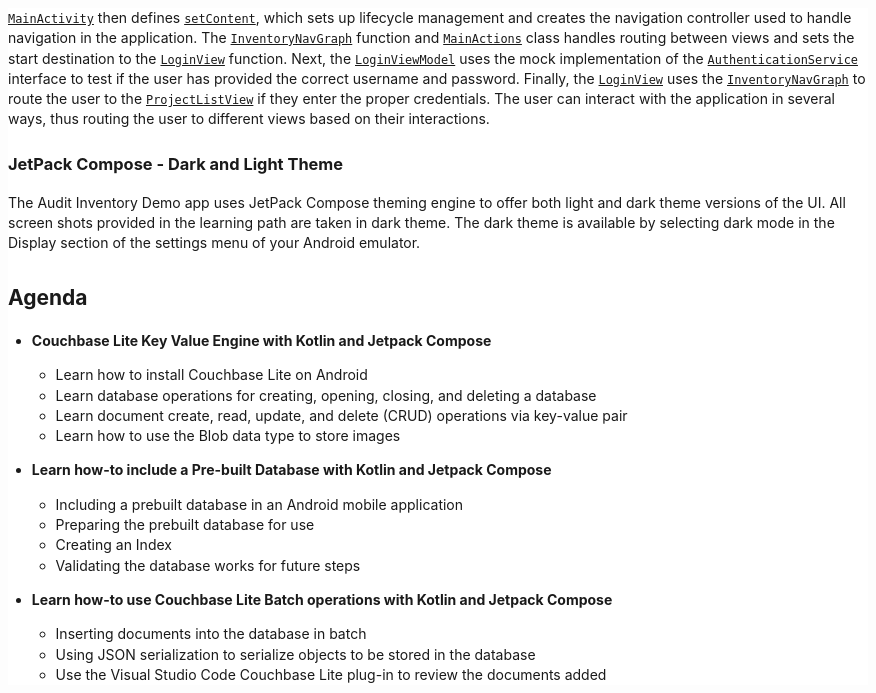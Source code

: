 <a target="_blank" rel="noopener noreferrer" href="https://github.com/couchbase-examples/android-kotlin-cbl-learning-path/blob/main/src/app/src/main/java/com/couchbase/learningpath/ui/MainActivity.kt#L36">`MainActivity`</a> then defines <a target="_blank" rel="noopener noreferrer" href="https://github.com/couchbase-examples/android-kotlin-cbl-learning-path/blob/main/src/app/src/main/java/com/couchbase/learningpath/ui/MainActivity.kt#L39">`setContent`</a>, which sets up lifecycle management and creates the navigation controller used to handle navigation in the application.  The <a target="_blank" rel="noopener noreferrer" href="https://github.com/couchbase-examples/android-kotlin-cbl-learning-path/blob/main/src/app/src/main/java/com/couchbase/learningpath/InventoryNavGraph.kt#L52">`InventoryNavGraph`</a> function and <a target="_blank" rel="noopener noreferrer" href="https://github.com/couchbase-examples/android-kotlin-cbl-learning-path/blob/main/src/app/src/main/java/com/couchbase/learningpath/InventoryNavGraph.kt#L137">`MainActions`</a> class handles routing between views and sets the start destination to the <a target="_blank" rel="noopener noreferrer" href="https://github.com/couchbase-examples/android-kotlin-cbl-learning-path/blob/main/src/app/src/main/java/com/couchbase/learningpath/ui/login/LoginView.kt#L32">`LoginView`</a> function.  Next, the <a target="_blank" rel="noopener noreferrer" href="https://github.com/couchbase-examples/android-kotlin-cbl-learning-path/blob/main/src/app/src/main/java/com/couchbase/learningpath/ui/login/LoginViewModel.kt#L15">`LoginViewModel`</a> uses the mock implementation of the <a target="_blank" rel="noopener noreferrer" href="https://github.com/couchbase-examples/android-kotlin-cbl-learning-path/blob/main/src/app/src/main/java/com/couchbase/learningpath/services/MockAuthenticationService.kt#L14">`AuthenticationService`</a> interface to test if the user has provided the correct username and password.  Finally, the <a target="_blank" rel="noopener noreferrer" href="https://github.com/couchbase-examples/android-kotlin-cbl-learning-path/blob/main/src/app/src/main/java/com/couchbase/learningpath/ui/login/LoginView.kt#L32">`LoginView`</a> uses the <a target="_blank" rel="noopener noreferrer" href="https://github.com/couchbase-examples/android-kotlin-cbl-learning-path/blob/main/src/app/src/main/java/com/couchbase/learningpath/InventoryNavGraph.kt#L52">`InventoryNavGraph`</a>  to route the user to the <a target="_blank" rel="noopener noreferrer" href="https://github.com/couchbase-examples/android-kotlin-cbl-learning-path/blob/main/src/app/src/main/java/com/couchbase/learningpath/ui/project/ProjectListView.kt#L31">`ProjectListView`</a> if they enter the proper credentials.  The user can interact with the application in several ways, thus routing the user to different views based on their interactions.

### JetPack Compose - Dark and Light Theme 

The Audit Inventory Demo app uses JetPack Compose theming engine to offer both light and dark theme versions of the UI.  All screen shots provided in the learning path are taken in dark theme.  The dark theme is available by selecting dark mode in the Display section of the settings menu of your Android emulator.

## Agenda

* **Couchbase Lite Key Value Engine with Kotlin and Jetpack Compose**
  * Learn how to install Couchbase Lite on Android 
  * Learn database operations for creating, opening, closing, and deleting a database
  * Learn document create, read, update, and delete (CRUD) operations via key-value pair
  * Learn how to use the Blob data type to store images

* **Learn how-to include a Pre-built Database with Kotlin and Jetpack Compose**
  * Including a prebuilt database in an Android mobile application
  * Preparing the prebuilt database for use
  * Creating an Index
  * Validating the database works for future steps

* **Learn how-to use Couchbase Lite Batch operations with Kotlin and Jetpack Compose**
  * Inserting documents into the database in batch
  * Using JSON serialization to serialize objects to be stored in the database
  * Use the Visual Studio Code Couchbase Lite plug-in to review the documents added
